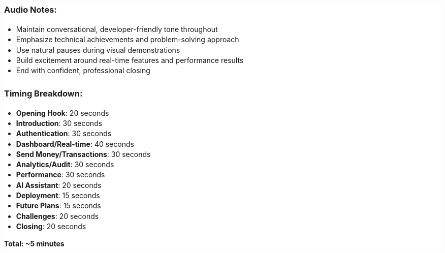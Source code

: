 ### Audio Notes:
- Maintain conversational, developer-friendly tone throughout
- Emphasize technical achievements and problem-solving approach
- Use natural pauses during visual demonstrations
- Build excitement around real-time features and performance results
- End with confident, professional closing

### Timing Breakdown:
- **Opening Hook**: 20 seconds
- **Introduction**: 30 seconds  
- **Authentication**: 30 seconds
- **Dashboard/Real-time**: 40 seconds
- **Send Money/Transactions**: 30 seconds
- **Analytics/Audit**: 30 seconds
- **Performance**: 30 seconds
- **AI Assistant**: 20 seconds
- **Deployment**: 15 seconds
- **Future Plans**: 15 seconds
- **Challenges**: 20 seconds
- **Closing**: 20 seconds

**Total: ~5 minutes**
